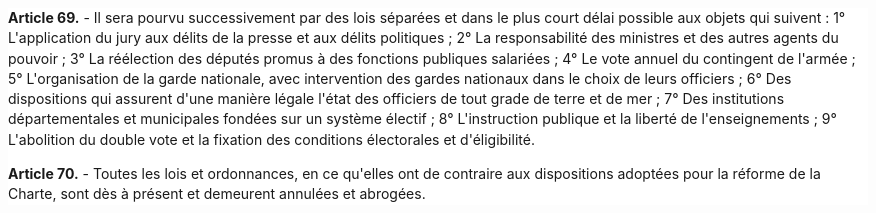 **Article 69.** - Il sera pourvu successivement par des lois séparées et dans le plus court délai possible aux objets qui suivent :
1° L'application du jury aux délits de la presse et aux délits politiques ;
2° La responsabilité des ministres et des autres agents du pouvoir ;
3° La réélection des députés promus à des fonctions publiques salariées ;
4° Le vote annuel du contingent de l'armée ;
5° L'organisation de la garde nationale, avec intervention des gardes nationaux dans le choix de leurs officiers ;
6° Des dispositions qui assurent d'une manière légale l'état des officiers de tout grade de terre et de mer ;
7° Des institutions départementales et municipales fondées sur un système électif ;
8° L'instruction publique et la liberté de l'enseignements ;
9° L'abolition du double vote et la fixation des conditions électorales et d'éligibilité.

**Article 70.** - Toutes les lois et ordonnances, en ce qu'elles ont de contraire aux dispositions adoptées pour la réforme de la Charte, sont dès à présent et demeurent annulées et abrogées.